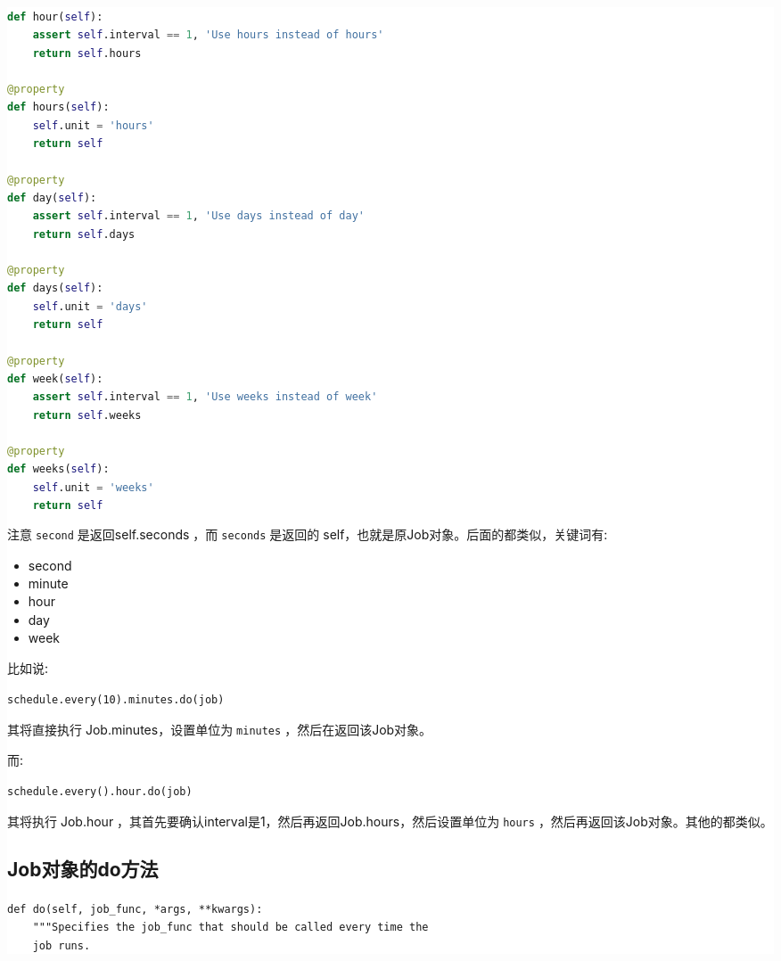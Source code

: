 ```python
def hour(self):
    assert self.interval == 1, 'Use hours instead of hours'
    return self.hours

@property
def hours(self):
    self.unit = 'hours'
    return self

@property
def day(self):
    assert self.interval == 1, 'Use days instead of day'
    return self.days

@property
def days(self):
    self.unit = 'days'
    return self

@property
def week(self):
    assert self.interval == 1, 'Use weeks instead of week'
    return self.weeks

@property
def weeks(self):
    self.unit = 'weeks'
    return self
```

注意 `second` 是返回self.seconds ，而 `seconds` 是返回的 self，也就是原Job对象。后面的都类似，关键词有:

-   second
-   minute
-   hour
-   day
-   week

比如说:

    schedule.every(10).minutes.do(job)

其将直接执行 Job.minutes，设置单位为 `minutes` ，然后在返回该Job对象。

而:

    schedule.every().hour.do(job)

其将执行 Job.hour ，其首先要确认interval是1，然后再返回Job.hours，然后设置单位为 `hours` ，然后再返回该Job对象。其他的都类似。

## Job对象的do方法<a id="orgheadline2"></a>

    def do(self, job_func, *args, **kwargs):
        """Specifies the job_func that should be called every time the
        job runs.
    